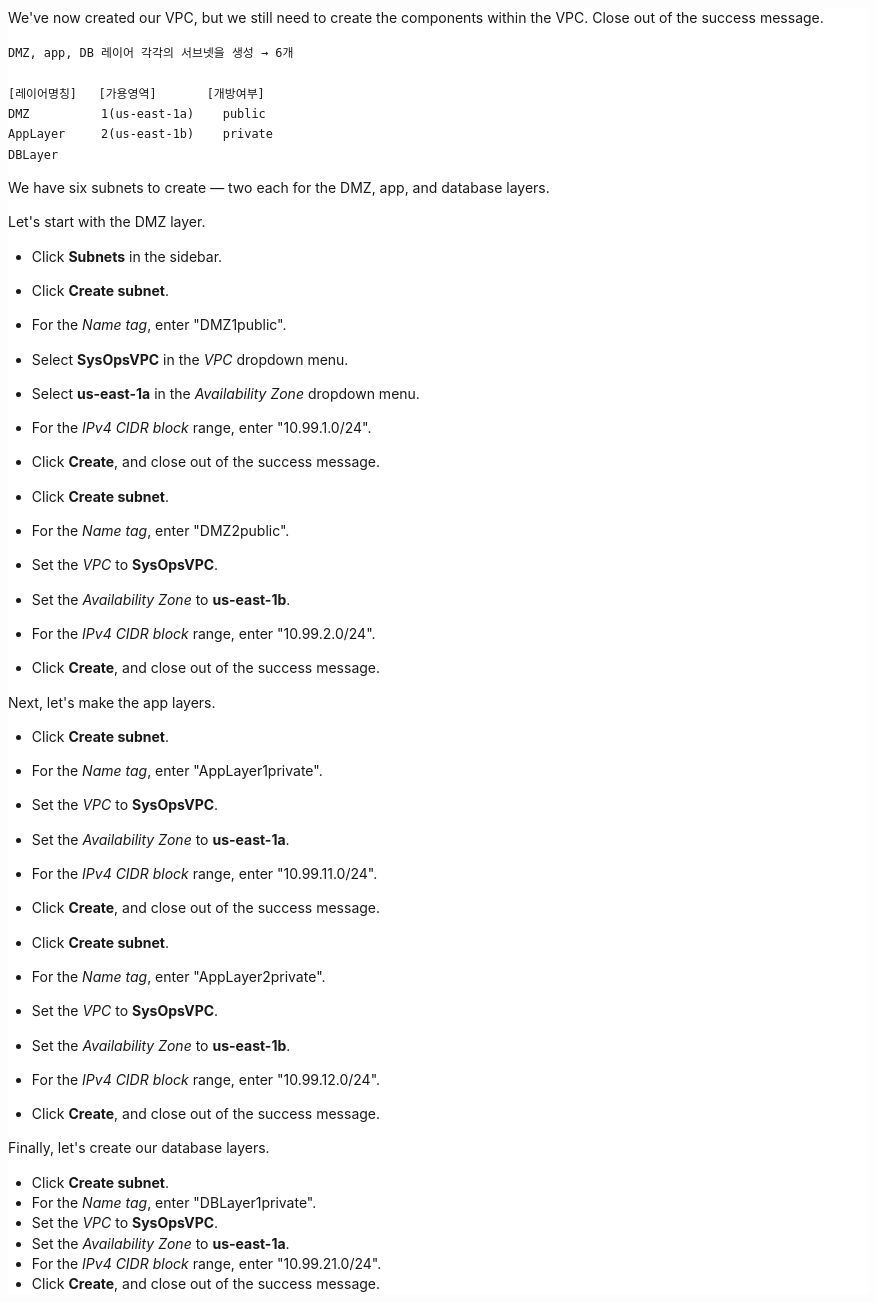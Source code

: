 We've now created our VPC, but we still need to create the components within the VPC. Close out of the success message.

```
DMZ, app, DB 레이어 각각의 서브넷을 생성 → 6개

[레이어명칭]   [가용영역]       [개방여부]
DMZ          1(us-east-1a)    public
AppLayer     2(us-east-1b)    private
DBLayer
```



We have six subnets to create — two each for the DMZ, app, and database layers.

Let's start with the DMZ layer.

- Click **Subnets** in the sidebar.
- Click **Create subnet**.
- For the *Name tag*, enter "DMZ1public".
- Select **SysOpsVPC** in the *VPC* dropdown menu.
- Select **us-east-1a** in the *Availability Zone* dropdown menu.
- For the *IPv4 CIDR block* range, enter "10.99.1.0/24".
- Click **Create**, and close out of the success message.

- Click **Create subnet**.
- For the *Name tag*, enter "DMZ2public".
- Set the *VPC* to **SysOpsVPC**.
- Set the *Availability Zone* to **us-east-1b**.
- For the *IPv4 CIDR block* range, enter "10.99.2.0/24".
- Click **Create**, and close out of the success message.

Next, let's make the app layers.

- Click **Create subnet**.
- For the *Name tag*, enter "AppLayer1private".
- Set the *VPC* to **SysOpsVPC**.
- Set the *Availability Zone* to **us-east-1a**.
- For the *IPv4 CIDR block* range, enter "10.99.11.0/24".
- Click **Create**, and close out of the success message.

- Click **Create subnet**.
- For the *Name tag*, enter "AppLayer2private".
- Set the *VPC* to **SysOpsVPC**.
- Set the *Availability Zone* to **us-east-1b**.
- For the *IPv4 CIDR block* range, enter "10.99.12.0/24".
- Click **Create**, and close out of the success message.

Finally, let's create our database layers.

- Click **Create subnet**.
- For the *Name tag*, enter "DBLayer1private".
- Set the *VPC* to **SysOpsVPC**.
- Set the *Availability Zone* to **us-east-1a**.
- For the *IPv4 CIDR block* range, enter "10.99.21.0/24".
- Click **Create**, and close out of the success message.
